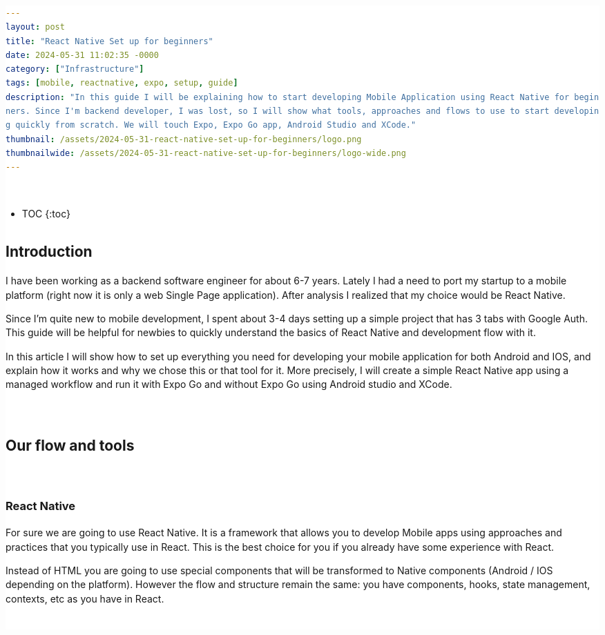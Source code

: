 ```yaml
---
layout: post
title: "React Native Set up for beginners"
date: 2024-05-31 11:02:35 -0000
category: ["Infrastructure"]
tags: [mobile, reactnative, expo, setup, guide]
description: "In this guide I will be explaining how to start developing Mobile Application using React Native for beginners. Since I'm backend developer, I was lost, so I will show what tools, approaches and flows to use to start developing quickly from scratch. We will touch Expo, Expo Go app, Android Studio and XCode."
thumbnail: /assets/2024-05-31-react-native-set-up-for-beginners/logo.png
thumbnailwide: /assets/2024-05-31-react-native-set-up-for-beginners/logo-wide.png
---
```


<br>

* TOC
{:toc}


## **Introduction**

I have been working as a backend software engineer for about 6-7 years. Lately I had a need to port my startup to a mobile platform (right now it is only a web Single Page application). After analysis I realized that my choice would be React Native.

Since I’m quite new to mobile development, I spent about 3-4 days setting up a simple project that has 3 tabs with Google Auth. This guide will be helpful for newbies to quickly understand the basics of React Native and development flow with it.

In this article I will show how to set up everything you need for developing your mobile application for both Android and IOS, and explain how it works and why we chose this or that tool for it. More precisely, I will create a simple React Native app using a managed workflow and run it with Expo Go and without Expo Go using Android studio and XCode.

<br>

## **Our flow and tools**

<br>

### **React Native**

For sure we are going to use React Native. It is a framework that allows you to develop Mobile apps using approaches and practices that you typically use in React. This is the best choice for you if you already have some experience with React. 

Instead of HTML you are going to use special components that will be transformed to Native components (Android / IOS depending on the platform). However the flow and structure remain the same: you have components, hooks, state management, contexts, etc as you have in React.

<br>
